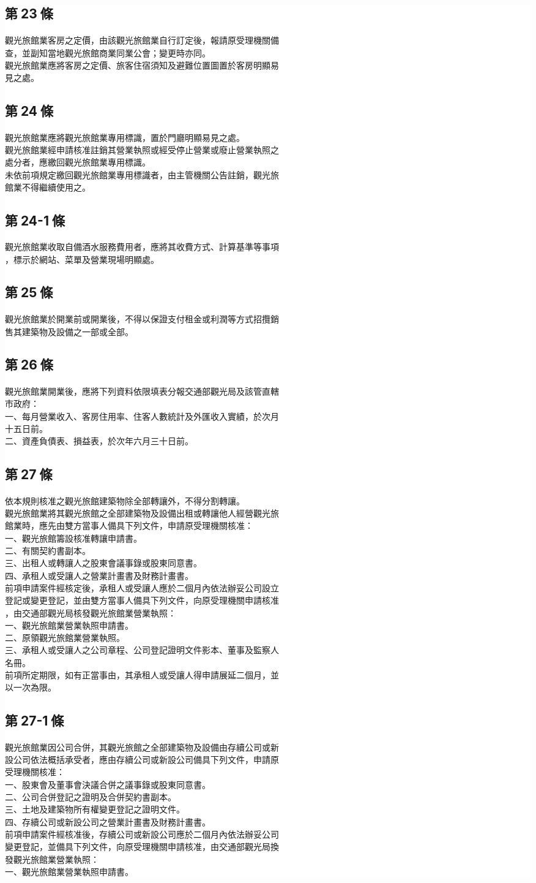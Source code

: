 第 23 條
--------
觀光旅館業客房之定價，由該觀光旅館業自行訂定後，報請原受理機關備  
查，並副知當地觀光旅館商業同業公會；變更時亦同。  
觀光旅館業應將客房之定價、旅客住宿須知及避難位置圖置於客房明顯易  
見之處。

第 24 條
--------
觀光旅館業應將觀光旅館業專用標識，置於門廳明顯易見之處。  
觀光旅館業經申請核准註銷其營業執照或經受停止營業或廢止營業執照之  
處分者，應繳回觀光旅館業專用標識。  
未依前項規定繳回觀光旅館業專用標識者，由主管機關公告註銷，觀光旅  
館業不得繼續使用之。

第 24-1 條
----------
觀光旅館業收取自備酒水服務費用者，應將其收費方式、計算基準等事項  
，標示於網站、菜單及營業現場明顯處。

第 25 條
--------
觀光旅館業於開業前或開業後，不得以保證支付租金或利潤等方式招攬銷  
售其建築物及設備之一部或全部。

第 26 條
--------
觀光旅館業開業後，應將下列資料依限填表分報交通部觀光局及該管直轄  
市政府：  
一、每月營業收入、客房住用率、住客人數統計及外匯收入實績，於次月  
    十五日前。  
二、資產負債表、損益表，於次年六月三十日前。

第 27 條
--------
依本規則核准之觀光旅館建築物除全部轉讓外，不得分割轉讓。  
觀光旅館業將其觀光旅館之全部建築物及設備出租或轉讓他人經營觀光旅  
館業時，應先由雙方當事人備具下列文件，申請原受理機關核准：  
一、觀光旅館籌設核准轉讓申請書。  
二、有關契約書副本。  
三、出租人或轉讓人之股東會議事錄或股東同意書。  
四、承租人或受讓人之營業計畫書及財務計畫書。  
前項申請案件經核定後，承租人或受讓人應於二個月內依法辦妥公司設立  
登記或變更登記，並由雙方當事人備具下列文件，向原受理機關申請核准  
，由交通部觀光局核發觀光旅館業營業執照：  
一、觀光旅館業營業執照申請書。  
二、原領觀光旅館業營業執照。  
三、承租人或受讓人之公司章程、公司登記證明文件影本、董事及監察人  
    名冊。  
前項所定期限，如有正當事由，其承租人或受讓人得申請展延二個月，並  
以一次為限。

第 27-1 條
----------
觀光旅館業因公司合併，其觀光旅館之全部建築物及設備由存續公司或新  
設公司依法概括承受者，應由存續公司或新設公司備具下列文件，申請原  
受理機關核准：  
一、股東會及董事會決議合併之議事錄或股東同意書。  
二、公司合併登記之證明及合併契約書副本。  
三、土地及建築物所有權變更登記之證明文件。  
四、存續公司或新設公司之營業計畫書及財務計畫書。  
前項申請案件經核准後，存續公司或新設公司應於二個月內依法辦妥公司  
變更登記，並備具下列文件，向原受理機關申請核准，由交通部觀光局換  
發觀光旅館業營業執照：  
一、觀光旅館業營業執照申請書。  
